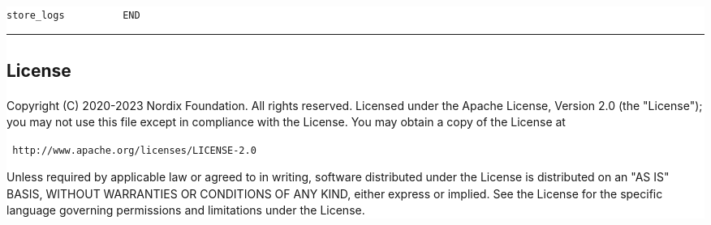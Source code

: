 ```
store_logs          END

```

-----------------------------------------------------------

## License

Copyright (C) 2020-2023 Nordix Foundation. All rights reserved.
Licensed under the Apache License, Version 2.0 (the "License");
you may not use this file except in compliance with the License.
You may obtain a copy of the License at

     http://www.apache.org/licenses/LICENSE-2.0

Unless required by applicable law or agreed to in writing, software
distributed under the License is distributed on an "AS IS" BASIS,
WITHOUT WARRANTIES OR CONDITIONS OF ANY KIND, either express or implied.
See the License for the specific language governing permissions and
limitations under the License.
